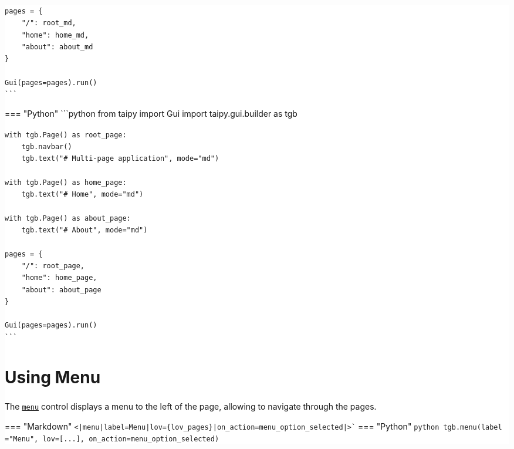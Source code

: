     pages = {
        "/": root_md,
        "home": home_md,
        "about": about_md
    }

    Gui(pages=pages).run()
    ```
=== "Python"
    ```python
    from taipy import Gui
    import taipy.gui.builder as tgb

    with tgb.Page() as root_page:
        tgb.navbar()
        tgb.text("# Multi-page application", mode="md")

    with tgb.Page() as home_page:
        tgb.text("# Home", mode="md")

    with tgb.Page() as about_page:
        tgb.text("# About", mode="md")

    pages = {
        "/": root_page,
        "home": home_page,
        "about": about_page
    }

    Gui(pages=pages).run()
    ```

# Using Menu

The [`menu`](../../viselements/generic/menu.md) control displays a menu to the left of the page, 
allowing to navigate through the pages.

=== "Markdown"
    ```
    <|menu|label=Menu|lov={lov_pages}|on_action=menu_option_selected|>`
    ```
=== "Python"
    ```python
    tgb.menu(label="Menu", lov=[...], on_action=menu_option_selected)
    ```
